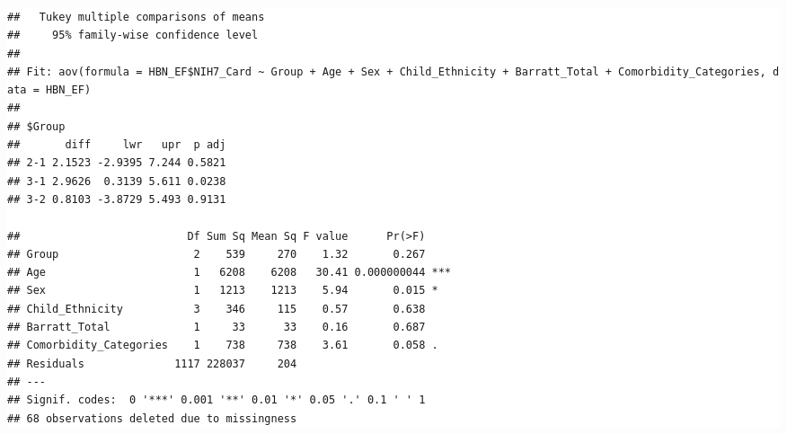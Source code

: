     ##   Tukey multiple comparisons of means
    ##     95% family-wise confidence level
    ## 
    ## Fit: aov(formula = HBN_EF$NIH7_Card ~ Group + Age + Sex + Child_Ethnicity + Barratt_Total + Comorbidity_Categories, data = HBN_EF)
    ## 
    ## $Group
    ##       diff     lwr   upr  p adj
    ## 2-1 2.1523 -2.9395 7.244 0.5821
    ## 3-1 2.9626  0.3139 5.611 0.0238
    ## 3-2 0.8103 -3.8729 5.493 0.9131

    ##                          Df Sum Sq Mean Sq F value      Pr(>F)    
    ## Group                     2    539     270    1.32       0.267    
    ## Age                       1   6208    6208   30.41 0.000000044 ***
    ## Sex                       1   1213    1213    5.94       0.015 *  
    ## Child_Ethnicity           3    346     115    0.57       0.638    
    ## Barratt_Total             1     33      33    0.16       0.687    
    ## Comorbidity_Categories    1    738     738    3.61       0.058 .  
    ## Residuals              1117 228037     204                        
    ## ---
    ## Signif. codes:  0 '***' 0.001 '**' 0.01 '*' 0.05 '.' 0.1 ' ' 1
    ## 68 observations deleted due to missingness
